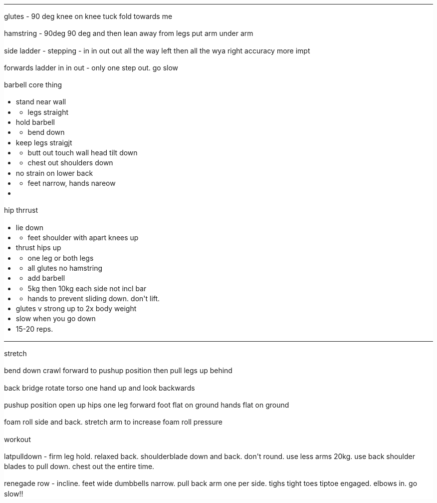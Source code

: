 


----


glutes - 90 deg knee on knee tuck fold towards me

hamstring - 90deg 90 deg and then lean away from legs put arm under arm


side ladder - stepping - in in out out all the way left then all the wya right accuracy more impt

forwards ladder in in out - only one step out. go slow


barbell core thing
- stand near wall
- - legs straight
- hold barbell
- - bend down
- keep legs straigjt
- - butt out touch wall head tilt down
- - chest out shoulders down
- no strain on lower back
- - feet narrow, hands nareow
-


hip thrrust
- lie down
- - feet shoulder with apart knees up
- thrust hips up
- - one leg or both legs
- - all glutes no hamstring
- - add barbell
- - 5kg then 10kg each side not incl bar
- - hands to prevent sliding down. don't lift.
- glutes v strong up to 2x body weight
- slow when you go down
- 15-20 reps.


----

stretch

bend down crawl forward to pushup position  then pull legs up behind

back bridge rotate torso one hand up and look backwards

pushup position open up hips one leg forward foot flat on ground hands flat on ground

foam roll side and back. stretch arm to increase foam roll pressure

workout

latpulldown - firm leg hold. relaxed back. shoulderblade down and back. don't round. use less arms 20kg. use back shoulder blades to pull down. chest out the entire time. 

renegade row - incline. feet wide dumbbells narrow. pull back arm one per side. tighs tight toes tiptoe engaged. elbows in. go slow!!
